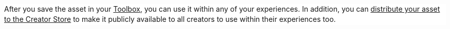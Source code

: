 After you save the asset in your [Toolbox](../../projects/assets/toolbox.md), you can use it within any of your experiences. In addition, you can [distribute your asset to the Creator Store](../../production/creator-store.md) to make it publicly available to all creators to use within their experiences too.
